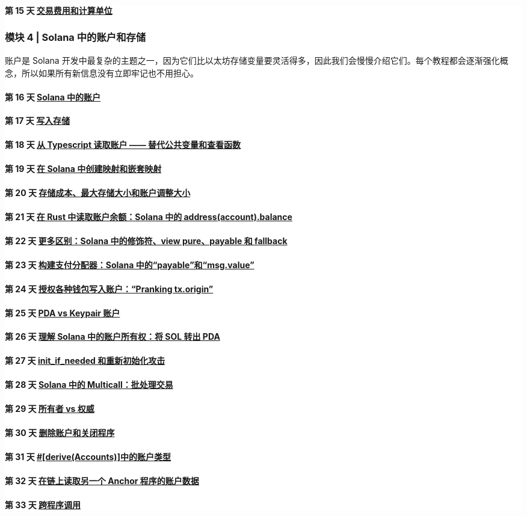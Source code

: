 #### 第 15 天 [交易费用和计算单位](./chapter_15.md)

### 模块 4 | Solana 中的账户和存储

账户是 Solana 开发中最复杂的主题之一，因为它们比以太坊存储变量要灵活得多，因此我们会慢慢介绍它们。每个教程都会逐渐强化概念，所以如果所有新信息没有立即牢记也不用担心。

#### 第 16 天 [Solana 中的账户](./chapter_16.md)

#### 第 17 天 [写入存储](./chapter_17.md)

#### 第 18 天 [从 Typescript 读取账户 —— 替代公共变量和查看函数](./chapter_18.md)

#### 第 19 天 [在 Solana 中创建映射和嵌套映射](./chapter_19.md)

#### 第 20 天 [存储成本、最大存储大小和账户调整大小](./chapter_20.md)

#### 第 21 天 [在 Rust 中读取账户余额：Solana 中的 address(account).balance](./chapter_21.md)

#### 第 22 天 [更多区别：Solana 中的修饰符、view pure、payable 和 fallback](./chapter_22.md)

#### 第 23 天 [构建支付分配器：Solana 中的“payable”和“msg.value”](./chapter_23.md)

#### 第 24 天 [授权各种钱包写入账户：“Pranking tx.origin”](./chapter_24.md)

#### 第 25 天 [PDA vs Keypair 账户](./chapter_25.md)

#### 第 26 天 [理解 Solana 中的账户所有权：将 SOL 转出 PDA](./chapter_26.md)

#### 第 27 天 [init_if_needed 和重新初始化攻击](./chapter_27.md)

#### 第 28 天 [Solana 中的 Multicall：批处理交易](./chapter_28.md)

#### 第 29 天 [所有者 vs 权威](./chapter_29.md)

#### 第 30 天 [删除账户和关闭程序](./chapter_30.md)

#### 第 31 天 [#[derive(Accounts)]中的账户类型](./chapter_31.md)

#### 第 32 天 [在链上读取另一个 Anchor 程序的账户数据](./chapter_32.md)

#### 第 33 天 [跨程序调用](./chapter_33.md)
